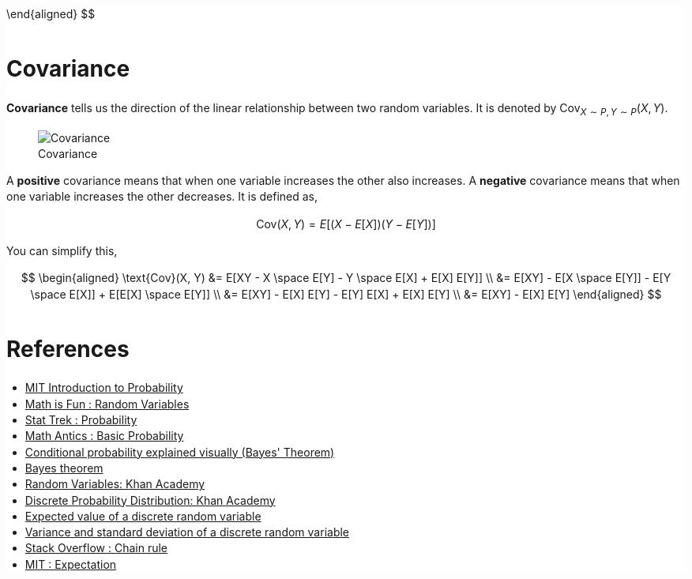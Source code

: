 \end{aligned}
$$

# Covariance

**Covariance** tells us the direction of the linear relationship between two random variables. It is denoted by $\text{Cov}_{X \sim P, Y \sim P}(X, Y)$.

<figure style="width: 460px">
	<img src="/media/statistics and probability theory/covariance.png" alt="Covariance">
	<figcaption>Covariance</figcaption>
</figure>

A **positive** covariance means that when one variable increases the other also increases. A **negative** covariance means that when one variable increases the other decreases. It is defined as,

$$
\text{Cov}(X, Y) = E[(X - E[X])(Y - E[Y])]
$$

You can simplify this,

$$
\begin{aligned}
\text{Cov}(X, Y) &= E[XY - X \space E[Y] - Y \space E[X] + E[X] E[Y]]
\\
&= E[XY] - E[X \space E[Y]] - E[Y \space E[X]] + E[E[X] \space E[Y]]
\\
&= E[XY] - E[X] E[Y] - E[Y] E[X] + E[X] E[Y]
\\
&= E[XY] - E[X] E[Y]
\end{aligned}
$$





# References

- [MIT Introduction to Probability](https://www.youtube.com/playlist?list=PLUl4u3cNGP60hI9ATjSFgLZpbNJ7myAg6)
- [Math is Fun : Random Variables](https://www.mathsisfun.com/data/random-variables.html)
- [Stat Trek : Probability](https://stattrek.com/probability/probability-rules.aspx?tutorial=prob)
- [Math Antics : Basic Probability](https://www.youtube.com/watch?v=KzfWUEJjG18)
- [Conditional probability explained visually (Bayes' Theorem)](https://www.youtube.com/watch?v=Zxm4Xxvzohk)
- [Bayes theorem](https://www.youtube.com/watch?v=OqmJhPQYRc8)
- [Random Variables: Khan Academy](https://www.youtube.com/watch?v=3v9w79NhsfI)
- [Discrete Probability Distribution: Khan Academy](https://www.khanacademy.org/math/statistics-probability/random-variables-stats-library/random-variables-discrete/v/discrete-probability-distribution)
- [Expected value of a discrete random variable](https://www.khanacademy.org/math/statistics-probability/random-variables-stats-library/random-variables-discrete/v/expected-value-of-a-discrete-random-variable)
- [Variance and standard deviation of a discrete random variable](https://www.khanacademy.org/math/statistics-probability/random-variables-stats-library/random-variables-discrete/v/variance-and-standard-deviation-of-a-discrete-random-variable)
- [Stack Overflow : Chain rule](https://math.stackexchange.com/questions/228811/understanding-the-chain-rule-in-probability-theory)
- [MIT : Expectation](https://youtu.be/_yJsO5955ZE?list=PLUl4u3cNGP60hI9ATjSFgLZpbNJ7myAg6)
